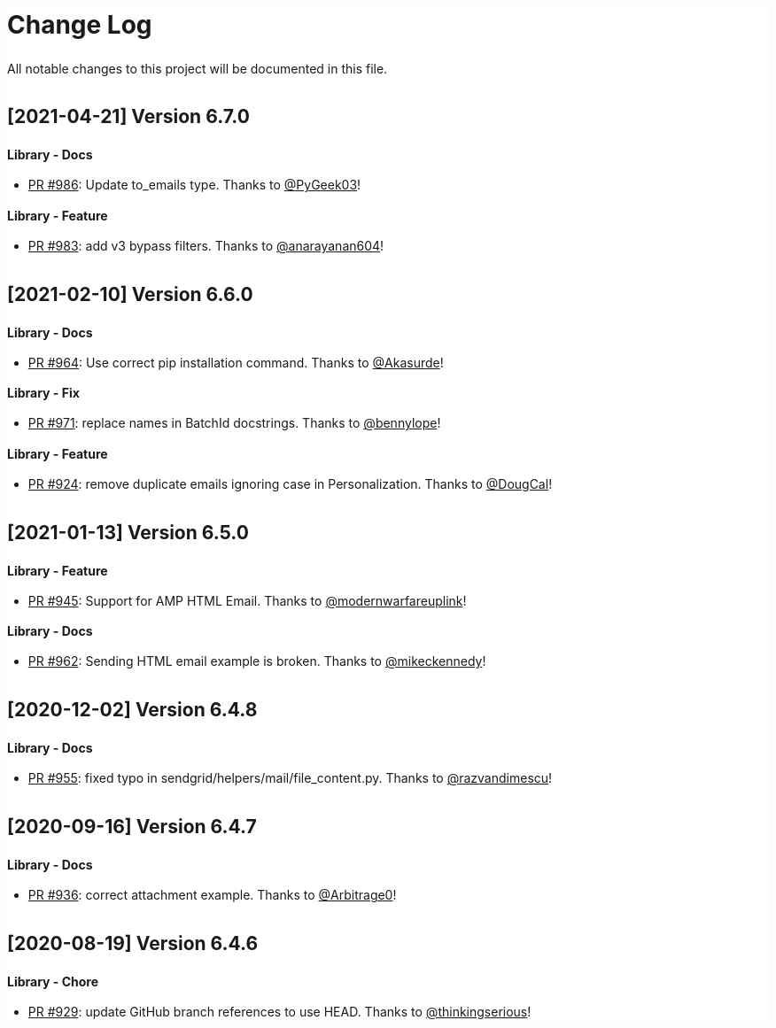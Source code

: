 # Change Log
All notable changes to this project will be documented in this file.

[2021-04-21] Version 6.7.0
--------------------------
**Library - Docs**
- [PR #986](https://github.com/sendgrid/sendgrid-python/pull/986): Update to_emails type. Thanks to [@PyGeek03](https://github.com/PyGeek03)!

**Library - Feature**
- [PR #983](https://github.com/sendgrid/sendgrid-python/pull/983): add v3 bypass filters. Thanks to [@anarayanan604](https://github.com/anarayanan604)!


[2021-02-10] Version 6.6.0
--------------------------
**Library - Docs**
- [PR #964](https://github.com/sendgrid/sendgrid-python/pull/964): Use correct pip installation command. Thanks to [@Akasurde](https://github.com/Akasurde)!

**Library - Fix**
- [PR #971](https://github.com/sendgrid/sendgrid-python/pull/971): replace names in BatchId docstrings. Thanks to [@bennylope](https://github.com/bennylope)!

**Library - Feature**
- [PR #924](https://github.com/sendgrid/sendgrid-python/pull/924): remove duplicate emails ignoring case in Personalization. Thanks to [@DougCal](https://github.com/DougCal)!


[2021-01-13] Version 6.5.0
--------------------------
**Library - Feature**
- [PR #945](https://github.com/sendgrid/sendgrid-python/pull/945): Support for AMP HTML Email. Thanks to [@modernwarfareuplink](https://github.com/modernwarfareuplink)!

**Library - Docs**
- [PR #962](https://github.com/sendgrid/sendgrid-python/pull/962): Sending HTML email example is broken. Thanks to [@mikeckennedy](https://github.com/mikeckennedy)!


[2020-12-02] Version 6.4.8
--------------------------
**Library - Docs**
- [PR #955](https://github.com/sendgrid/sendgrid-python/pull/955): fixed typo in sendgrid/helpers/mail/file_content.py. Thanks to [@razvandimescu](https://github.com/razvandimescu)!


[2020-09-16] Version 6.4.7
--------------------------
**Library - Docs**
- [PR #936](https://github.com/sendgrid/sendgrid-python/pull/936): correct attachment example. Thanks to [@Arbitrage0](https://github.com/Arbitrage0)!


[2020-08-19] Version 6.4.6
--------------------------
**Library - Chore**
- [PR #929](https://github.com/sendgrid/sendgrid-python/pull/929): update GitHub branch references to use HEAD. Thanks to [@thinkingserious](https://github.com/thinkingserious)!
